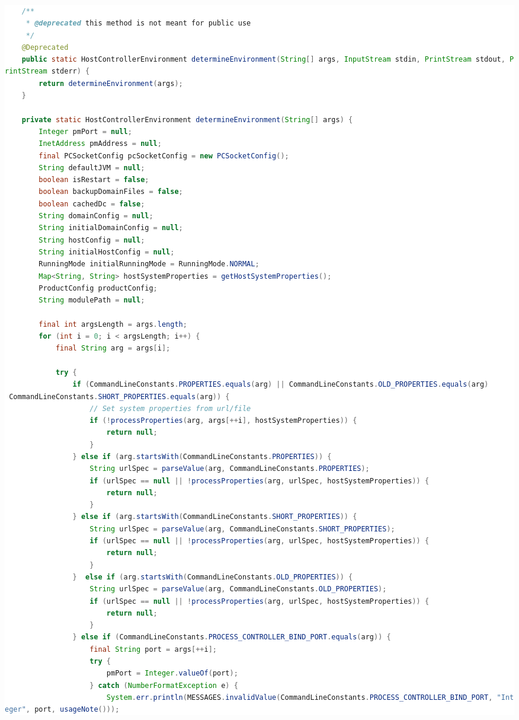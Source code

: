 ```java
    /**
     * @deprecated this method is not meant for public use
     */
    @Deprecated
    public static HostControllerEnvironment determineEnvironment(String[] args, InputStream stdin, PrintStream stdout, PrintStream stderr) {
        return determineEnvironment(args);
    }

    private static HostControllerEnvironment determineEnvironment(String[] args) {
        Integer pmPort = null;
        InetAddress pmAddress = null;
        final PCSocketConfig pcSocketConfig = new PCSocketConfig();
        String defaultJVM = null;
        boolean isRestart = false;
        boolean backupDomainFiles = false;
        boolean cachedDc = false;
        String domainConfig = null;
        String initialDomainConfig = null;
        String hostConfig = null;
        String initialHostConfig = null;
        RunningMode initialRunningMode = RunningMode.NORMAL;
        Map<String, String> hostSystemProperties = getHostSystemProperties();
        ProductConfig productConfig;
        String modulePath = null;

        final int argsLength = args.length;
        for (int i = 0; i < argsLength; i++) {
            final String arg = args[i];

            try {
                if (CommandLineConstants.PROPERTIES.equals(arg) || CommandLineConstants.OLD_PROPERTIES.equals(arg)
 CommandLineConstants.SHORT_PROPERTIES.equals(arg)) {
                    // Set system properties from url/file
                    if (!processProperties(arg, args[++i], hostSystemProperties)) {
                        return null;
                    }
                } else if (arg.startsWith(CommandLineConstants.PROPERTIES)) {
                    String urlSpec = parseValue(arg, CommandLineConstants.PROPERTIES);
                    if (urlSpec == null || !processProperties(arg, urlSpec, hostSystemProperties)) {
                        return null;
                    }
                } else if (arg.startsWith(CommandLineConstants.SHORT_PROPERTIES)) {
                    String urlSpec = parseValue(arg, CommandLineConstants.SHORT_PROPERTIES);
                    if (urlSpec == null || !processProperties(arg, urlSpec, hostSystemProperties)) {
                        return null;
                    }
                }  else if (arg.startsWith(CommandLineConstants.OLD_PROPERTIES)) {
                    String urlSpec = parseValue(arg, CommandLineConstants.OLD_PROPERTIES);
                    if (urlSpec == null || !processProperties(arg, urlSpec, hostSystemProperties)) {
                        return null;
                    }
                } else if (CommandLineConstants.PROCESS_CONTROLLER_BIND_PORT.equals(arg)) {
                    final String port = args[++i];
                    try {
                        pmPort = Integer.valueOf(port);
                    } catch (NumberFormatException e) {
                        System.err.println(MESSAGES.invalidValue(CommandLineConstants.PROCESS_CONTROLLER_BIND_PORT, "Integer", port, usageNote()));
```